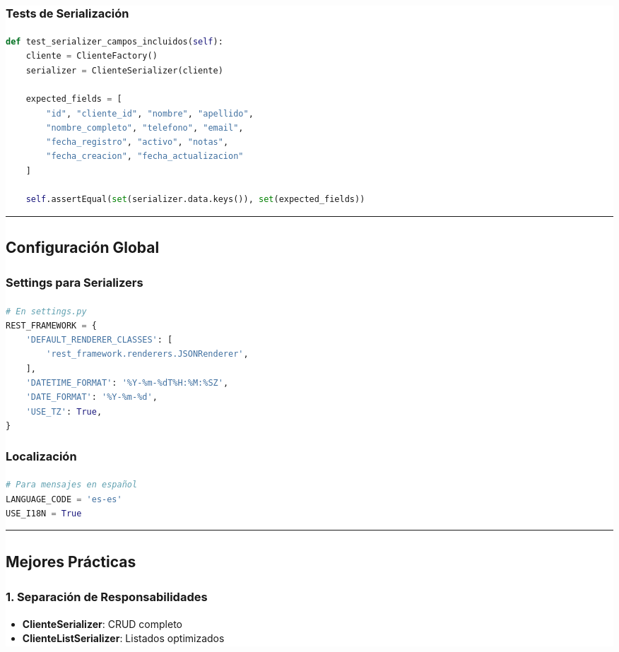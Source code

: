 ### Tests de Serialización

```python
def test_serializer_campos_incluidos(self):
    cliente = ClienteFactory()
    serializer = ClienteSerializer(cliente)

    expected_fields = [
        "id", "cliente_id", "nombre", "apellido",
        "nombre_completo", "telefono", "email",
        "fecha_registro", "activo", "notas",
        "fecha_creacion", "fecha_actualizacion"
    ]

    self.assertEqual(set(serializer.data.keys()), set(expected_fields))
```

---

## Configuración Global

### Settings para Serializers

```python
# En settings.py
REST_FRAMEWORK = {
    'DEFAULT_RENDERER_CLASSES': [
        'rest_framework.renderers.JSONRenderer',
    ],
    'DATETIME_FORMAT': '%Y-%m-%dT%H:%M:%SZ',
    'DATE_FORMAT': '%Y-%m-%d',
    'USE_TZ': True,
}
```

### Localización

```python
# Para mensajes en español
LANGUAGE_CODE = 'es-es'
USE_I18N = True
```

---

## Mejores Prácticas

### 1. Separación de Responsabilidades

- **ClienteSerializer**: CRUD completo
- **ClienteListSerializer**: Listados optimizados
